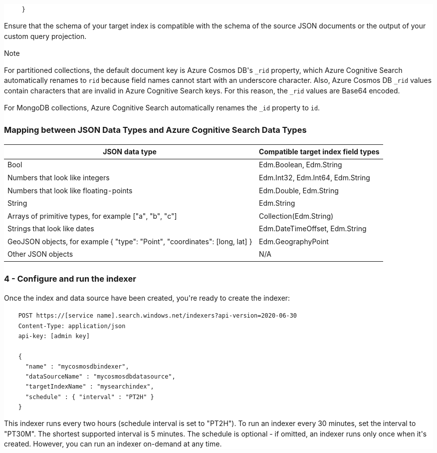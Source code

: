 ```http
     }
```

Ensure that the schema of your target index is compatible with the schema of the source JSON documents or the output of your custom query projection.

> [!NOTE]
> For partitioned collections, the default document key is Azure Cosmos DB's `_rid` property, which Azure Cognitive Search automatically renames to `rid` because field names cannot start with an underscore character. Also, Azure Cosmos DB `_rid` values contain characters that are invalid in Azure Cognitive Search keys. For this reason, the `_rid` values are Base64 encoded.
> 
> For MongoDB collections, Azure Cognitive Search automatically renames the `_id` property to `id`.  

### Mapping between JSON Data Types and Azure Cognitive Search Data Types
| JSON data type | Compatible target index field types |
| --- | --- |
| Bool |Edm.Boolean, Edm.String |
| Numbers that look like integers |Edm.Int32, Edm.Int64, Edm.String |
| Numbers that look like floating-points |Edm.Double, Edm.String |
| String |Edm.String |
| Arrays of primitive types, for example ["a", "b", "c"] |Collection(Edm.String) |
| Strings that look like dates |Edm.DateTimeOffset, Edm.String |
| GeoJSON objects, for example { "type": "Point", "coordinates": [long, lat] } |Edm.GeographyPoint |
| Other JSON objects |N/A |

### 4 - Configure and run the indexer

Once the index and data source have been created, you're ready to create the indexer:

```http
    POST https://[service name].search.windows.net/indexers?api-version=2020-06-30
    Content-Type: application/json
    api-key: [admin key]

    {
      "name" : "mycosmosdbindexer",
      "dataSourceName" : "mycosmosdbdatasource",
      "targetIndexName" : "mysearchindex",
      "schedule" : { "interval" : "PT2H" }
    }
```

This indexer runs every two hours (schedule interval is set to "PT2H"). To run an indexer every 30 minutes, set the interval to "PT30M". The shortest supported interval is 5 minutes. The schedule is optional - if omitted, an indexer runs only once when it's created. However, you can run an indexer on-demand at any time.   
